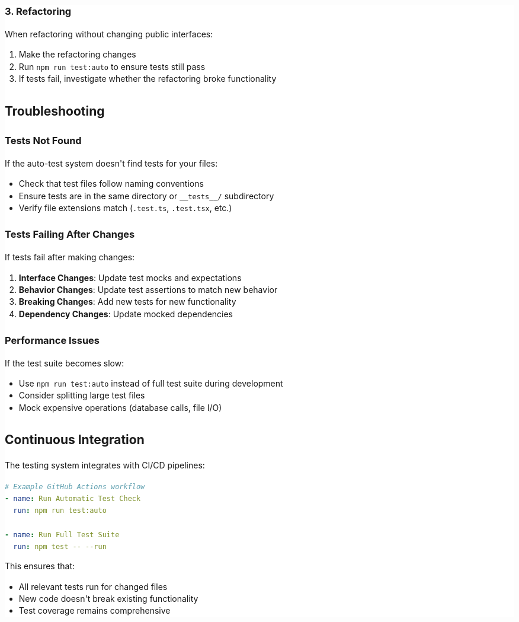 ### 3. Refactoring

When refactoring without changing public interfaces:

1. Make the refactoring changes
2. Run `npm run test:auto` to ensure tests still pass
3. If tests fail, investigate whether the refactoring broke functionality

## Troubleshooting

### Tests Not Found

If the auto-test system doesn't find tests for your files:

- Check that test files follow naming conventions
- Ensure tests are in the same directory or `__tests__/` subdirectory
- Verify file extensions match (`.test.ts`, `.test.tsx`, etc.)

### Tests Failing After Changes

If tests fail after making changes:

1. **Interface Changes**: Update test mocks and expectations
2. **Behavior Changes**: Update test assertions to match new behavior
3. **Breaking Changes**: Add new tests for new functionality
4. **Dependency Changes**: Update mocked dependencies

### Performance Issues

If the test suite becomes slow:

- Use `npm run test:auto` instead of full test suite during development
- Consider splitting large test files
- Mock expensive operations (database calls, file I/O)

## Continuous Integration

The testing system integrates with CI/CD pipelines:

```yaml
# Example GitHub Actions workflow
- name: Run Automatic Test Check
  run: npm run test:auto

- name: Run Full Test Suite
  run: npm test -- --run
```

This ensures that:

- All relevant tests run for changed files
- New code doesn't break existing functionality
- Test coverage remains comprehensive
